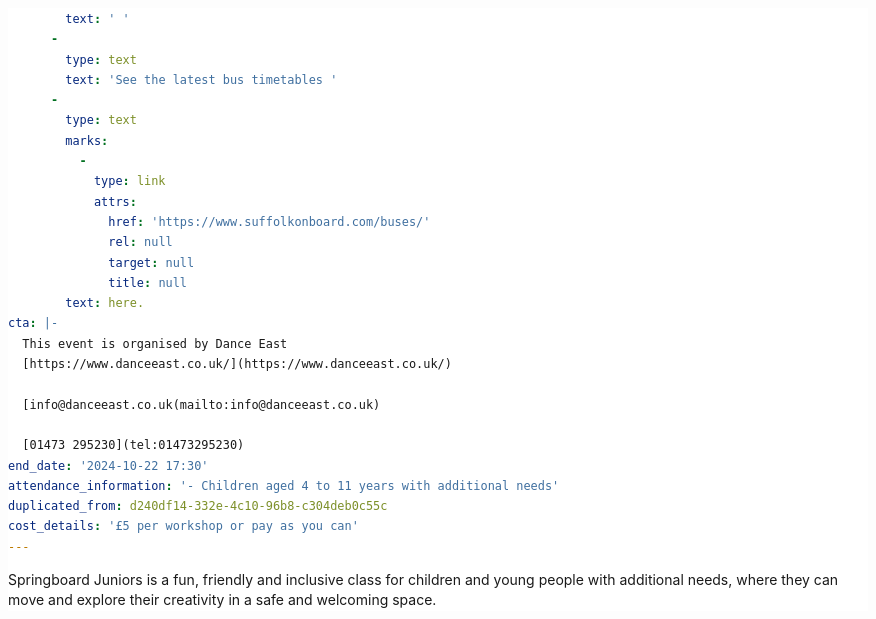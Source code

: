 ```yaml
        text: ' '
      -
        type: text
        text: 'See the latest bus timetables '
      -
        type: text
        marks:
          -
            type: link
            attrs:
              href: 'https://www.suffolkonboard.com/buses/'
              rel: null
              target: null
              title: null
        text: here.
cta: |-
  This event is organised by Dance East
  [https://www.danceeast.co.uk/](https://www.danceeast.co.uk/)

  [info@danceeast.co.uk(mailto:info@danceeast.co.uk)

  [01473 295230](tel:01473295230)
end_date: '2024-10-22 17:30'
attendance_information: '- Children aged 4 to 11 years with additional needs'
duplicated_from: d240df14-332e-4c10-96b8-c304deb0c55c
cost_details: '£5 per workshop or pay as you can'
---
```

Springboard Juniors is a fun, friendly and inclusive class for children and young people with additional needs, where they can move and explore their creativity in a safe and welcoming space.